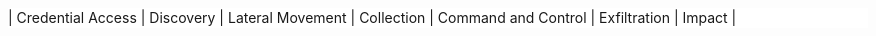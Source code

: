 | Credential Access                                                                                                                                                                                                                                                                                                                                                                                                                                                                                                                                                         | Discovery                                                                                                                                                                                                                                                                                                                                                                                                                                                                                                                                                                                                                                                                                                                                                                                                                                                                                                                                                                                                                                                                                                                                                                                                                                                                                            | Lateral Movement                                                                                                                                                                                                                                                                                                                                                                                                                                                                                                                           | Collection                                                                                                                                                                                                                                                                                                                                                                            | Command and Control                                                                                                                                                                                                                                                                                                                                                                                                                                                                                                                                                                                                                                                                                                                                        | Exfiltration                                                                                                                                                                 | Impact                                                                                                                                                                                                                                                                                                       |
